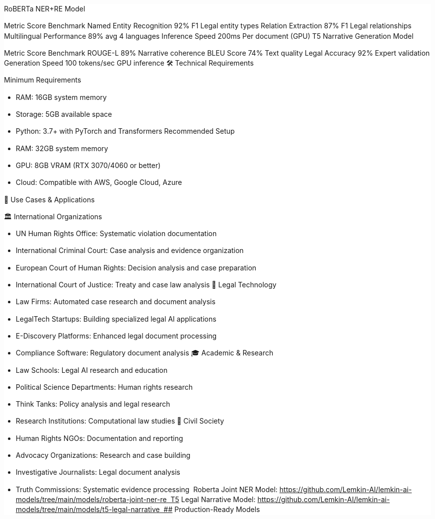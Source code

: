 RoBERTa NER+RE Model

Metric	Score	Benchmark
Named Entity Recognition	92% F1	Legal entity types
Relation Extraction	87% F1	Legal relationships
Multilingual Performance	89% avg	4 languages
Inference Speed	200ms	Per document (GPU)
T5 Narrative Generation Model

Metric	Score	Benchmark
ROUGE-L	89%	Narrative coherence
BLEU Score	74%	Text quality
Legal Accuracy	92%	Expert validation
Generation Speed	100 tokens/sec	GPU inference
🛠️ Technical Requirements

Minimum Requirements

* RAM: 16GB system memory
* Storage: 5GB available space
* Python: 3.7+ with PyTorch and Transformers
Recommended Setup

* RAM: 32GB system memory
* GPU: 8GB VRAM (RTX 3070/4060 or better)
* Cloud: Compatible with AWS, Google Cloud, Azure

🎯 Use Cases & Applications

🏛️ International Organizations

* UN Human Rights Office: Systematic violation documentation
* International Criminal Court: Case analysis and evidence organization
* European Court of Human Rights: Decision analysis and case preparation
* International Court of Justice: Treaty and case law analysis
🏢 Legal Technology

* Law Firms: Automated case research and document analysis
* LegalTech Startups: Building specialized legal AI applications
* E-Discovery Platforms: Enhanced legal document processing
* Compliance Software: Regulatory document analysis
🎓 Academic & Research

* Law Schools: Legal AI research and education
* Political Science Departments: Human rights research
* Think Tanks: Policy analysis and legal research
* Research Institutions: Computational law studies
🤝 Civil Society

* Human Rights NGOs: Documentation and reporting
* Advocacy Organizations: Research and case building
* Investigative Journalists: Legal document analysis
* Truth Commissions: Systematic evidence processing 
Roberta Joint NER Model: https://github.com/Lemkin-AI/lemkin-ai-models/tree/main/models/roberta-joint-ner-re  T5 Legal Narrative Model: https://github.com/Lemkin-AI/lemkin-ai-models/tree/main/models/t5-legal-narrative  ## Production-Ready Models
